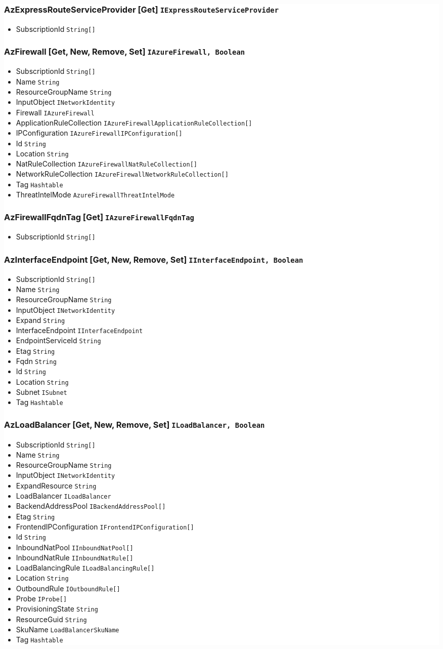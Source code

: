 ### AzExpressRouteServiceProvider [Get] `IExpressRouteServiceProvider`
  - SubscriptionId `String[]`

### AzFirewall [Get, New, Remove, Set] `IAzureFirewall, Boolean`
  - SubscriptionId `String[]`
  - Name `String`
  - ResourceGroupName `String`
  - InputObject `INetworkIdentity`
  - Firewall `IAzureFirewall`
  - ApplicationRuleCollection `IAzureFirewallApplicationRuleCollection[]`
  - IPConfiguration `IAzureFirewallIPConfiguration[]`
  - Id `String`
  - Location `String`
  - NatRuleCollection `IAzureFirewallNatRuleCollection[]`
  - NetworkRuleCollection `IAzureFirewallNetworkRuleCollection[]`
  - Tag `Hashtable`
  - ThreatIntelMode `AzureFirewallThreatIntelMode`

### AzFirewallFqdnTag [Get] `IAzureFirewallFqdnTag`
  - SubscriptionId `String[]`

### AzInterfaceEndpoint [Get, New, Remove, Set] `IInterfaceEndpoint, Boolean`
  - SubscriptionId `String[]`
  - Name `String`
  - ResourceGroupName `String`
  - InputObject `INetworkIdentity`
  - Expand `String`
  - InterfaceEndpoint `IInterfaceEndpoint`
  - EndpointServiceId `String`
  - Etag `String`
  - Fqdn `String`
  - Id `String`
  - Location `String`
  - Subnet `ISubnet`
  - Tag `Hashtable`

### AzLoadBalancer [Get, New, Remove, Set] `ILoadBalancer, Boolean`
  - SubscriptionId `String[]`
  - Name `String`
  - ResourceGroupName `String`
  - InputObject `INetworkIdentity`
  - ExpandResource `String`
  - LoadBalancer `ILoadBalancer`
  - BackendAddressPool `IBackendAddressPool[]`
  - Etag `String`
  - FrontendIPConfiguration `IFrontendIPConfiguration[]`
  - Id `String`
  - InboundNatPool `IInboundNatPool[]`
  - InboundNatRule `IInboundNatRule[]`
  - LoadBalancingRule `ILoadBalancingRule[]`
  - Location `String`
  - OutboundRule `IOutboundRule[]`
  - Probe `IProbe[]`
  - ProvisioningState `String`
  - ResourceGuid `String`
  - SkuName `LoadBalancerSkuName`
  - Tag `Hashtable`
